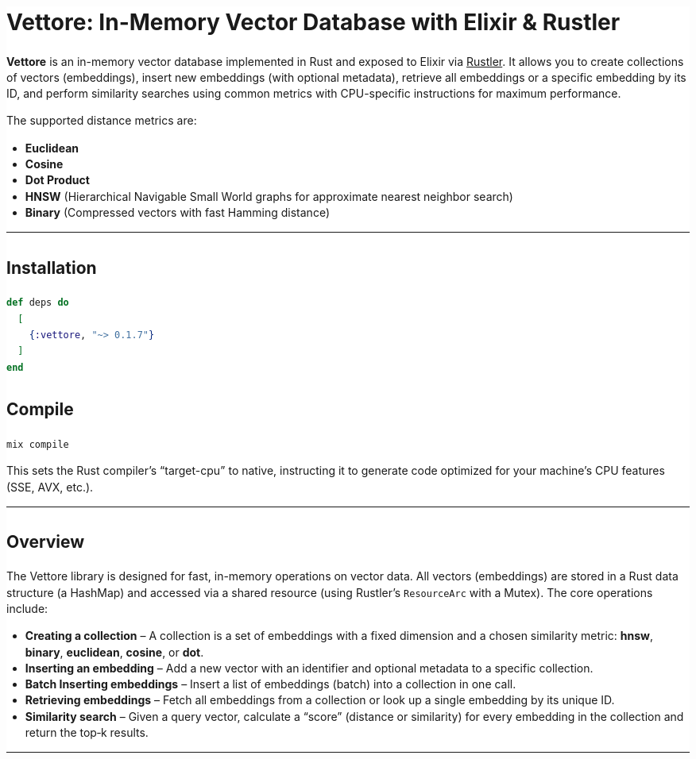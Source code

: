 # Vettore: In-Memory Vector Database with Elixir & Rustler

**Vettore** is an in-memory vector database implemented in Rust and exposed to Elixir via [Rustler](https://github.com/rusterlium/rustler). It allows you to create collections of vectors (embeddings), insert new embeddings (with optional metadata), retrieve all embeddings or a specific embedding by its ID, and perform similarity searches using common metrics with CPU-specific instructions for maximum performance.

The supported distance metrics are:

- **Euclidean**
- **Cosine**
- **Dot Product**
- **HNSW** (Hierarchical Navigable Small World graphs for approximate nearest neighbor search)
- **Binary** (Compressed vectors with fast Hamming distance)

---

## Installation

```elixir
def deps do
  [
    {:vettore, "~> 0.1.7"}
  ]
end
```

## Compile

```bash
mix compile
```

This sets the Rust compiler’s “target-cpu” to native, instructing it to generate code optimized for your machine’s CPU features (SSE, AVX, etc.).

---

## Overview

The Vettore library is designed for fast, in-memory operations on vector data. All vectors (embeddings) are stored in a Rust data structure (a HashMap) and accessed via a shared resource (using Rustler’s `ResourceArc` with a Mutex). The core operations include:

- **Creating a collection** – A collection is a set of embeddings with a fixed dimension and a chosen similarity metric: **hnsw**, **binary**, **euclidean**, **cosine**, or **dot**.
- **Inserting an embedding** – Add a new vector with an identifier and optional metadata to a specific collection.
- **Batch Inserting embeddings** – Insert a list of embeddings (batch) into a collection in one call.
- **Retrieving embeddings** – Fetch all embeddings from a collection or look up a single embedding by its unique ID.
- **Similarity search** – Given a query vector, calculate a “score” (distance or similarity) for every embedding in the collection and return the top‑k results.

---
